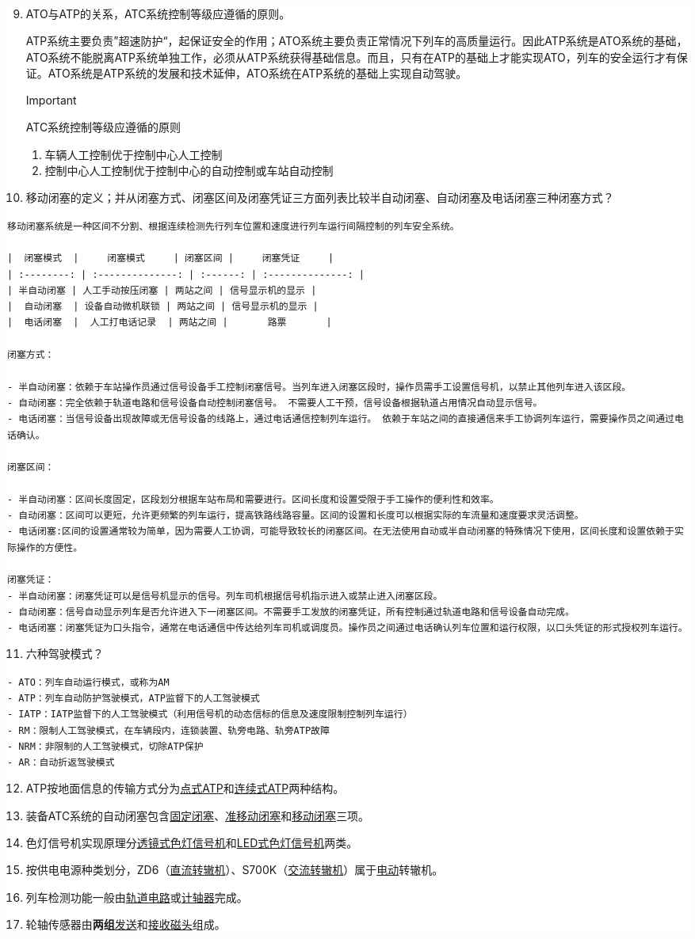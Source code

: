 9. ATO与ATP的关系，ATC系统控制等级应遵循的原则。

    ATP系统主要负责”超速防护“，起保证安全的作用；ATO系统主要负责正常情况下列车的高质量运行。因此ATP系统是ATO系统的基础，ATO系统不能脱离ATP系统单独工作，必须从ATP系统获得基础信息。而且，只有在ATP的基础上才能实现ATO，列车的安全运行才有保证。ATO系统是ATP系统的发展和技术延伸，ATO系统在ATP系统的基础上实现自动驾驶。
    > [!IMPORTANT]
    > ATC系统控制等级应遵循的原则
    > 1. 车辆人工控制优于控制中心人工控制
    > 2. 控制中心人工控制优于控制中心的自动控制或车站自动控制

10.  移动闭塞的定义；并从闭塞方式、闭塞区间及闭塞凭证三方面列表比较半自动闭塞、自动闭塞及电话闭塞三种闭塞方式？

    移动闭塞系统是一种区间不分割、根据连续检测先行列车位置和速度进行列车运行间隔控制的列车安全系统。

    |  闭塞模式  |     闭塞模式     | 闭塞区间 |     闭塞凭证     |
    | :--------: | :--------------: | :------: | :--------------: |
    | 半自动闭塞 | 人工手动按压闭塞 | 两站之间 | 信号显示机的显示 |
    |  自动闭塞  | 设备自动微机联锁 | 两站之间 | 信号显示机的显示 |
    |  电话闭塞  |  人工打电话记录  | 两站之间 |       路票       |

    闭塞方式：

    - 半自动闭塞：依赖于车站操作员通过信号设备手工控制闭塞信号。当列车进入闭塞区段时，操作员需手工设置信号机，以禁止其他列车进入该区段。
    - 自动闭塞：完全依赖于轨道电路和信号设备自动控制闭塞信号。 不需要人工干预，信号设备根据轨道占用情况自动显示信号。
    - 电话闭塞：当信号设备出现故障或无信号设备的线路上，通过电话通信控制列车运行。 依赖于车站之间的直接通信来手工协调列车运行，需要操作员之间通过电话确认。

    闭塞区间：

    - 半自动闭塞：区间长度固定，区段划分根据车站布局和需要进行。区间长度和设置受限于手工操作的便利性和效率。
    - 自动闭塞：区间可以更短，允许更频繁的列车运行，提高铁路线路容量。区间的设置和长度可以根据实际的车流量和速度要求灵活调整。
    - 电话闭塞:区间的设置通常较为简单，因为需要人工协调，可能导致较长的闭塞区间。在无法使用自动或半自动闭塞的特殊情况下使用，区间长度和设置依赖于实际操作的方便性。

    闭塞凭证：
    - 半自动闭塞：闭塞凭证可以是信号机显示的信号。列车司机根据信号机指示进入或禁止进入闭塞区段。
    - 自动闭塞：信号自动显示列车是否允许进入下一闭塞区间。不需要手工发放的闭塞凭证，所有控制通过轨道电路和信号设备自动完成。
    - 电话闭塞：闭塞凭证为口头指令，通常在电话通信中传达给列车司机或调度员。操作员之间通过电话确认列车位置和运行权限，以口头凭证的形式授权列车运行。

11.  六种驾驶模式？

    - ATO：列车自动运行模式，或称为AM
    - ATP：列车自动防护驾驶模式，ATP监督下的人工驾驶模式
    - IATP：IATP监督下的人工驾驶模式（利用信号机的动态信标的信息及速度限制控制列车运行）
    - RM：限制人工驾驶模式，在车辆段内，连锁装置、轨旁电路、轨旁ATP故障
    - NRM：非限制的人工驾驶模式，切除ATP保护
    - AR：自动折返驾驶模式

12. ATP按地面信息的传输方式分为<u>点式ATP</u>和<u>连续式ATP</u>两种结构。

13. 装备ATC系统的自动闭塞包含<u>固定闭塞</u>、<u>准移动闭塞</u>和<u>移动闭塞</u>三项。

14. 色灯信号机实现原理分<u>透镜式色灯信号机</u>和<u>LED式色灯信号机</u>两类。

15. 按供电电源种类划分，ZD6（<u>直流转辙机</u>）、S700K（<u>交流转辙机</u>）属于<u>电动</u>转辙机。

16. 列车检测功能一般由<u>轨道电路</u>或<u>计轴器</u>完成。

17. 轮轴传感器由**两组**<u>发送</u>和<u>接收磁头</u>组成。
